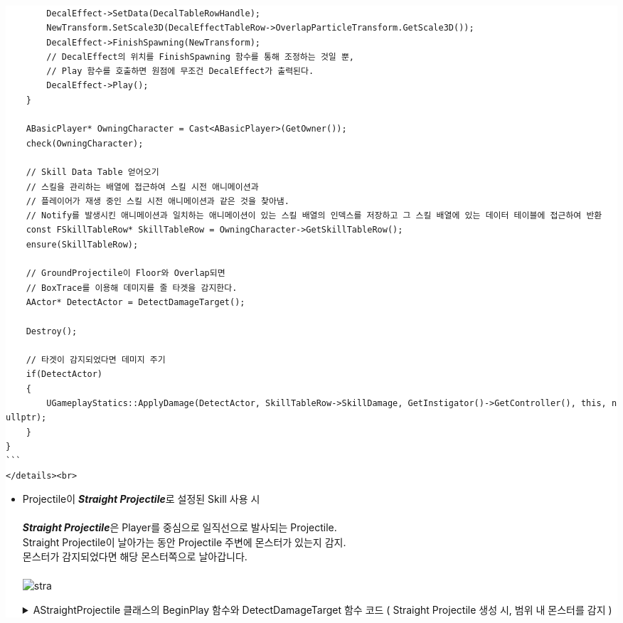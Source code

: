 			DecalEffect->SetData(DecalTableRowHandle);
			NewTransform.SetScale3D(DecalEffectTableRow->OverlapParticleTransform.GetScale3D());
			DecalEffect->FinishSpawning(NewTransform);
			// DecalEffect의 위치를 FinishSpawning 함수를 통해 조정하는 것일 뿐,
			// Play 함수를 호출하면 원점에 무조건 DecalEffect가 출력된다.
			DecalEffect->Play();
		}
	
		ABasicPlayer* OwningCharacter = Cast<ABasicPlayer>(GetOwner());
		check(OwningCharacter);
	
		// Skill Data Table 얻어오기
	  	// 스킬을 관리하는 배열에 접근하여 스킬 시전 애니메이션과
	  	// 플레이어가 재생 중인 스킬 시전 애니메이션과 같은 것을 찾아냄.
		// Notify를 발생시킨 애니메이션과 일치하는 애니메이션이 있는 스킬 배열의 인덱스를 저장하고 그 스킬 배열에 있는 데이터 테이블에 접근하여 반환
		const FSkillTableRow* SkillTableRow = OwningCharacter->GetSkillTableRow();
		ensure(SkillTableRow);
	
		// GroundProjectile이 Floor와 Overlap되면 
		// BoxTrace를 이용해 데미지를 줄 타겟을 감지한다.
		AActor* DetectActor = DetectDamageTarget();
	
		Destroy();
	
		// 타겟이 감지되었다면 데미지 주기
		if(DetectActor)
		{
			UGameplayStatics::ApplyDamage(DetectActor, SkillTableRow->SkillDamage, GetInstigator()->GetController(), this, nullptr);
		}
	}
	```
	</details><br>
      
  - Projectile이 ***Straight Projectile***로 설정된 Skill 사용 시
<br></br>
***Straight Projectile***은 Player를 중심으로 일직선으로 발사되는 Projectile.<br>
Straight Projectile이 날아가는 동안 Projectile 주변에 몬스터가 있는지 감지.<br>
몬스터가 감지되었다면 해당 몬스터쪽으로 날아갑니다.
<br></br>
![stra](https://github.com/user-attachments/assets/fa9d8cb8-2b37-4320-853e-5277b883c955)

      <details>
        <summary> AStraightProjectile 클래스의 BeginPlay 함수와 DetectDamageTarget 함수 코드 ( Straight Projectile 생성 시, 범위 내 몬스터를 감지 ) </summary>
    
     

    
       ```cpp
       /* Straight Projectile이 생성되면 AStraightProjectile 클래스의 BeginPlay 함수가 호출됩니다.
        * BeginPlay 함수는 DetectDamageTarget 함수를 호출하여 반환값을 DetectActor에 저장합니다.
        * DetectDamageTarget 함수는 감지된 몬스터를 반환하는 함수입니다.
        * Straight Projectile의 이동 경로 근처에 Collision이 몬스터로 설정된 오브젝트가 있는지 Box Trace를 통해 감지합니다.
        * 감지되었다면 해당 오브젝트를 가리키는 포인터를 반환하고 DetectDamageTarget 함수를 종료합니다.
        */
	void AStraightProjectile::BeginPlay()
	{
		Super::BeginPlay();
	